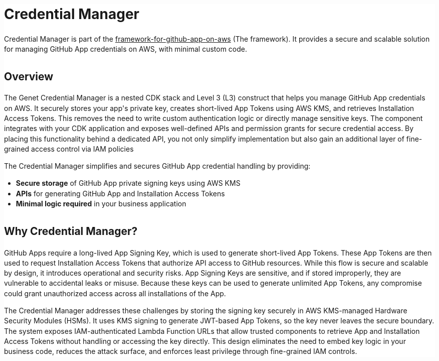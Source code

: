 # Credential Manager

Credential Manager is part of the
[framework-for-github-app-on-aws](https://github.com/amazon-ospo/framework-for-github-app-on-aws)
(The framework).
It provides a secure and scalable solution for
managing GitHub App credentials on AWS,
with minimal custom code.

## Overview

The Genet Credential Manager is a nested CDK stack and Level 3 (L3) construct
that helps you manage GitHub App credentials on AWS.
It securely stores your app's private key,
creates short-lived App Tokens using AWS KMS,
and retrieves Installation Access Tokens.
This removes the need to write custom authentication logic
or directly manage sensitive keys.
The component integrates with your CDK application
and exposes well-defined APIs and permission grants
for secure credential access.
By placing this functionality behind a dedicated API,
you not only simplify implementation but also gain an
additional layer of fine-grained access control via IAM policies

The Credential Manager simplifies and secures
GitHub App credential handling by providing:

- **Secure storage** of GitHub App private signing keys using AWS KMS
- **APIs** for generating GitHub App and Installation Access Tokens
- **Minimal logic required** in your business application

## Why Credential Manager?

GitHub Apps require a long-lived App Signing Key,
which is used to generate short-lived App Tokens.
These App Tokens are then used to request Installation Access Tokens
that authorize API access to GitHub resources.
While this flow is secure and scalable by design,
it introduces operational and security risks.
App Signing Keys are sensitive, and if stored improperly,
they are vulnerable to accidental leaks or misuse.
Because these keys can be used to generate unlimited App Tokens,
any compromise could grant unauthorized access
across all installations of the App.

The Credential Manager addresses these challenges
by storing the signing key securely in
AWS KMS-managed Hardware Security Modules (HSMs).
It uses KMS signing to generate JWT-based App Tokens,
so the key never leaves the secure boundary.
The system exposes IAM-authenticated Lambda Function URLs
that allow trusted components to retrieve App and Installation Access Tokens
without handling or accessing the key directly.
This design eliminates the need to embed key logic in your business code,
reduces the attack surface,
and enforces least privilege through fine-grained IAM controls.

